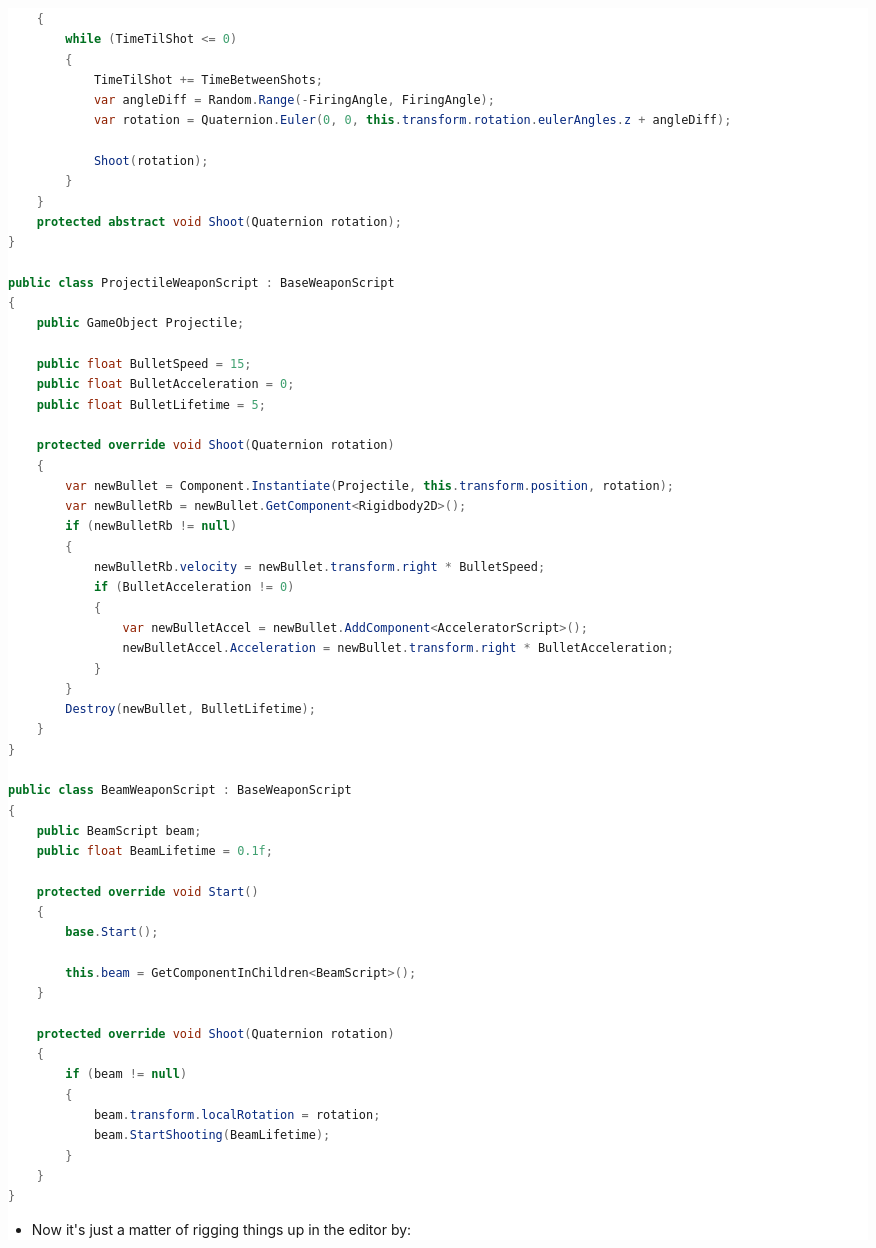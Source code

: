 ```csharp
    {
        while (TimeTilShot <= 0)
        {
            TimeTilShot += TimeBetweenShots;
            var angleDiff = Random.Range(-FiringAngle, FiringAngle);
            var rotation = Quaternion.Euler(0, 0, this.transform.rotation.eulerAngles.z + angleDiff);

            Shoot(rotation);
        }
    }
    protected abstract void Shoot(Quaternion rotation);
}

public class ProjectileWeaponScript : BaseWeaponScript
{
    public GameObject Projectile;

    public float BulletSpeed = 15;
    public float BulletAcceleration = 0;
    public float BulletLifetime = 5;

    protected override void Shoot(Quaternion rotation)
    {
        var newBullet = Component.Instantiate(Projectile, this.transform.position, rotation);
        var newBulletRb = newBullet.GetComponent<Rigidbody2D>();
        if (newBulletRb != null)
        {
            newBulletRb.velocity = newBullet.transform.right * BulletSpeed;
            if (BulletAcceleration != 0)
            {
                var newBulletAccel = newBullet.AddComponent<AcceleratorScript>();
                newBulletAccel.Acceleration = newBullet.transform.right * BulletAcceleration;
            }
        }
        Destroy(newBullet, BulletLifetime);
    }
}

public class BeamWeaponScript : BaseWeaponScript
{
    public BeamScript beam;
    public float BeamLifetime = 0.1f;

    protected override void Start()
    {
        base.Start();

        this.beam = GetComponentInChildren<BeamScript>();
    }

    protected override void Shoot(Quaternion rotation)
    {
        if (beam != null)
        { 
            beam.transform.localRotation = rotation;
            beam.StartShooting(BeamLifetime);
        }
    }
}
```
- Now it's just a matter of rigging things up in the editor by:
